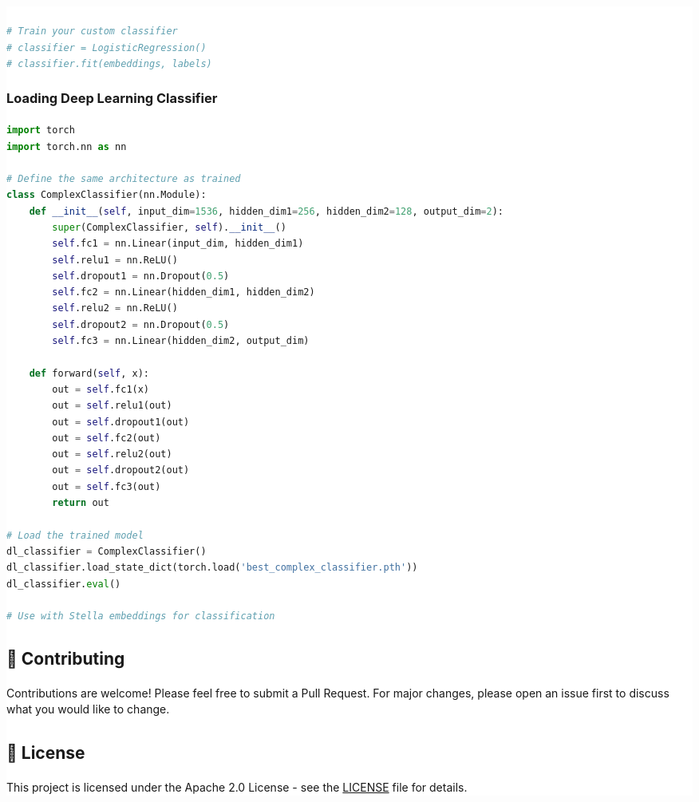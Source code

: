 ```python

# Train your custom classifier
# classifier = LogisticRegression()
# classifier.fit(embeddings, labels)
```

### Loading Deep Learning Classifier
```python
import torch
import torch.nn as nn

# Define the same architecture as trained
class ComplexClassifier(nn.Module):
    def __init__(self, input_dim=1536, hidden_dim1=256, hidden_dim2=128, output_dim=2):
        super(ComplexClassifier, self).__init__()
        self.fc1 = nn.Linear(input_dim, hidden_dim1)
        self.relu1 = nn.ReLU()
        self.dropout1 = nn.Dropout(0.5)
        self.fc2 = nn.Linear(hidden_dim1, hidden_dim2)
        self.relu2 = nn.ReLU()
        self.dropout2 = nn.Dropout(0.5)
        self.fc3 = nn.Linear(hidden_dim2, output_dim)

    def forward(self, x):
        out = self.fc1(x)
        out = self.relu1(out)
        out = self.dropout1(out)
        out = self.fc2(out)
        out = self.relu2(out)
        out = self.dropout2(out)
        out = self.fc3(out)
        return out

# Load the trained model
dl_classifier = ComplexClassifier()
dl_classifier.load_state_dict(torch.load('best_complex_classifier.pth'))
dl_classifier.eval()

# Use with Stella embeddings for classification
```

## 🤝 Contributing

Contributions are welcome! Please feel free to submit a Pull Request. For major changes, please open an issue first to discuss what you would like to change.

## 📄 License

This project is licensed under the Apache 2.0 License - see the [LICENSE](LICENSE) file for details.
